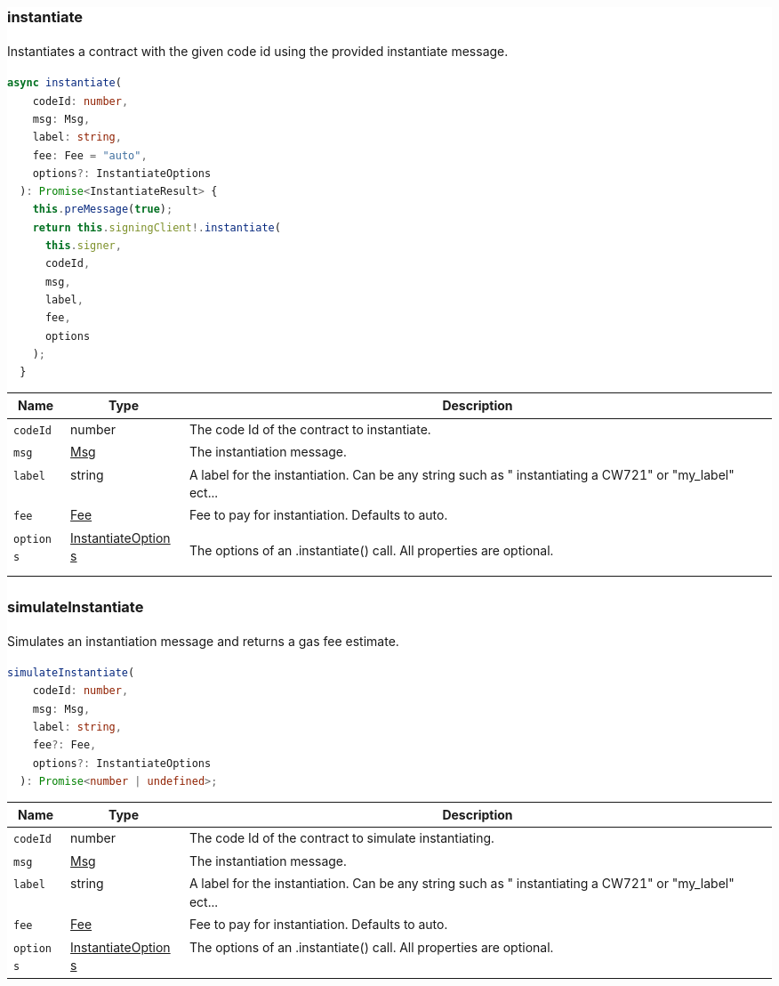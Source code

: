 ### instantiate

Instantiates a contract with the given code id using the provided instantiate message.

```typescript
async instantiate(
    codeId: number,
    msg: Msg,
    label: string,
    fee: Fee = "auto",
    options?: InstantiateOptions
  ): Promise<InstantiateResult> {
    this.preMessage(true);
    return this.signingClient!.instantiate(
      this.signer,
      codeId,
      msg,
      label,
      fee,
      options
    );
  }
```

| Name      | Type                                                                                                              | Description                                                                                             |
| --------- | ----------------------------------------------------------------------------------------------------------------- | ------------------------------------------------------------------------------------------------------- |
| `codeId`  | number                                                                                                            | The code Id of the contract to instantiate.                                                             |
| `msg`     | [Msg](cosmclient.md#msg)                                                                                          | The instantiation message.                                                                              |
| `label`   | string                                                                                                            | A label for the instantiation. Can be any string such as " instantiating a CW721" or "my\_label" ect... |
| `fee`     | [Fee](cosmclient.md#fee)                                                                                          | Fee to pay for instantiation. Defaults to auto.                                                         |
| `options` | [InstantiateOptions](https://cosmos.github.io/cosmjs/latest/cosmwasm-stargate/interfaces/InstantiateOptions.html) | <p></p><p>The options of an .instantiate() call. All properties are optional.</p>                       |

### simulateInstantiate

Simulates an instantiation message and returns a gas fee estimate.

```typescript
simulateInstantiate(
    codeId: number,
    msg: Msg,
    label: string,
    fee?: Fee,
    options?: InstantiateOptions
  ): Promise<number | undefined>;
```

| Name      | Type                                                                                                              | Description                                                                                             |
| --------- | ----------------------------------------------------------------------------------------------------------------- | ------------------------------------------------------------------------------------------------------- |
| `codeId`  | number                                                                                                            | The code Id of the contract to simulate instantiating.                                                  |
| `msg`     | [Msg](cosmclient.md#msg)                                                                                          | The instantiation message.                                                                              |
| `label`   | string                                                                                                            | A label for the instantiation. Can be any string such as " instantiating a CW721" or "my\_label" ect... |
| `fee`     | [Fee](cosmclient.md#fee)                                                                                          | Fee to pay for instantiation. Defaults to auto.                                                         |
| `options` | [InstantiateOptions](https://cosmos.github.io/cosmjs/latest/cosmwasm-stargate/interfaces/InstantiateOptions.html) | The options of an .instantiate() call. All properties are optional.                                     |
